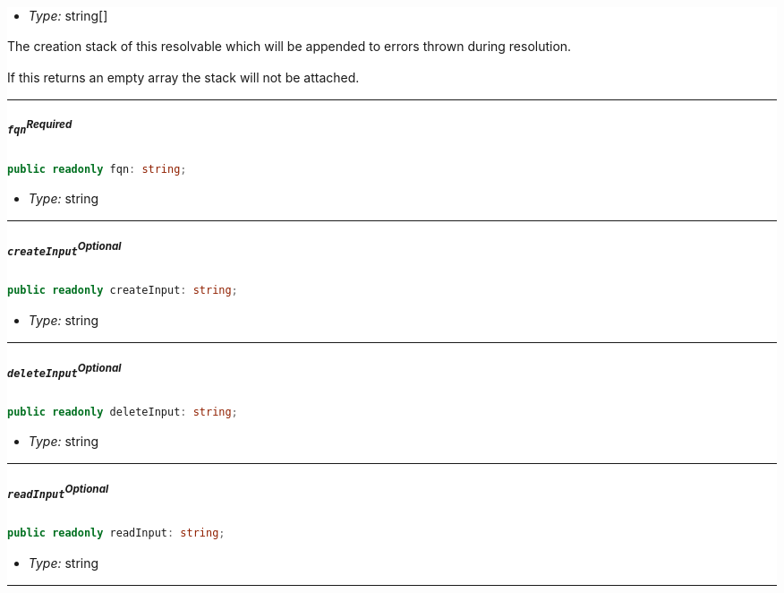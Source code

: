 - *Type:* string[]

The creation stack of this resolvable which will be appended to errors thrown during resolution.

If this returns an empty array the stack will not be attached.

---

##### `fqn`<sup>Required</sup> <a name="fqn" id="@cdktf/provider-azurerm.iotTimeSeriesInsightsEventSourceEventhub.IotTimeSeriesInsightsEventSourceEventhubTimeoutsOutputReference.property.fqn"></a>

```typescript
public readonly fqn: string;
```

- *Type:* string

---

##### `createInput`<sup>Optional</sup> <a name="createInput" id="@cdktf/provider-azurerm.iotTimeSeriesInsightsEventSourceEventhub.IotTimeSeriesInsightsEventSourceEventhubTimeoutsOutputReference.property.createInput"></a>

```typescript
public readonly createInput: string;
```

- *Type:* string

---

##### `deleteInput`<sup>Optional</sup> <a name="deleteInput" id="@cdktf/provider-azurerm.iotTimeSeriesInsightsEventSourceEventhub.IotTimeSeriesInsightsEventSourceEventhubTimeoutsOutputReference.property.deleteInput"></a>

```typescript
public readonly deleteInput: string;
```

- *Type:* string

---

##### `readInput`<sup>Optional</sup> <a name="readInput" id="@cdktf/provider-azurerm.iotTimeSeriesInsightsEventSourceEventhub.IotTimeSeriesInsightsEventSourceEventhubTimeoutsOutputReference.property.readInput"></a>

```typescript
public readonly readInput: string;
```

- *Type:* string

---
